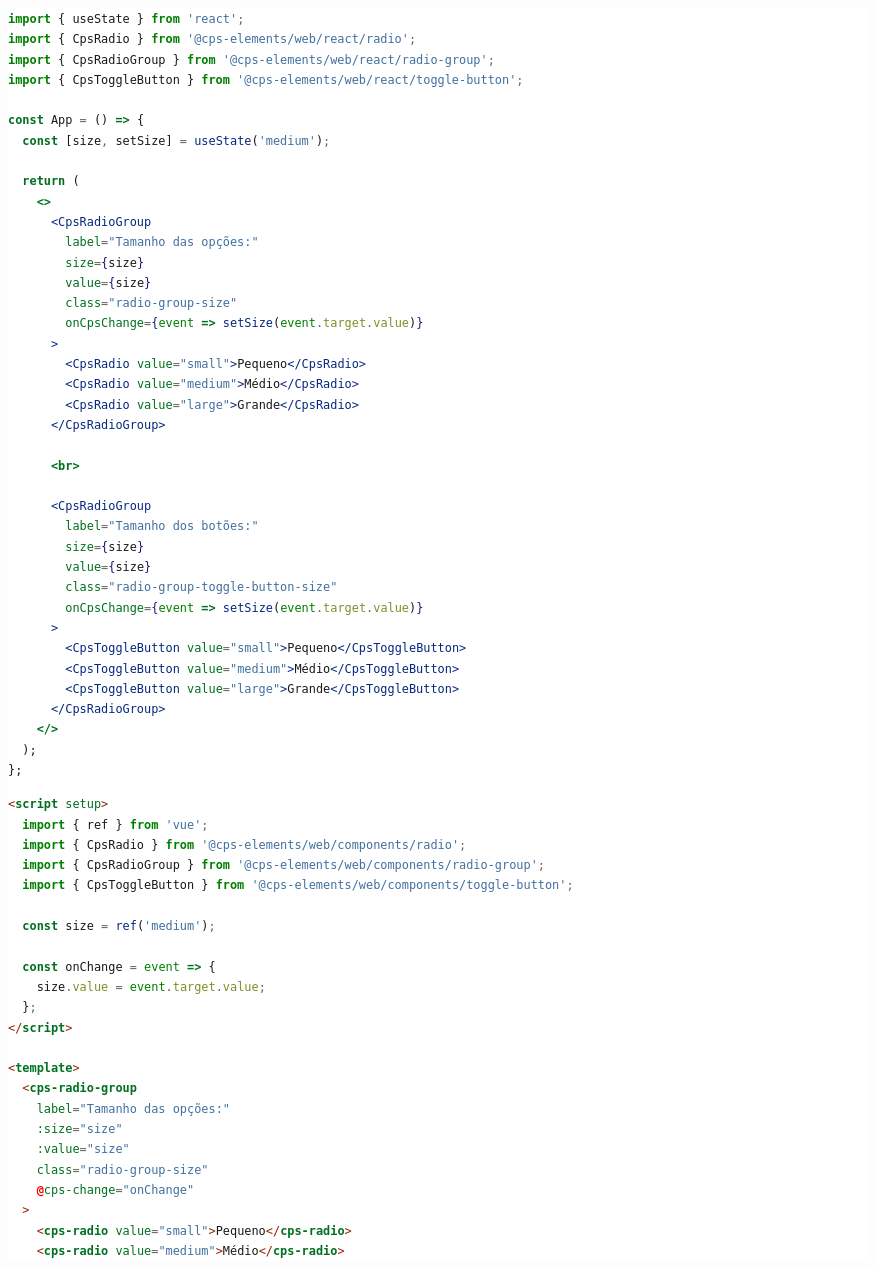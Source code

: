 ```jsx react
import { useState } from 'react';
import { CpsRadio } from '@cps-elements/web/react/radio';
import { CpsRadioGroup } from '@cps-elements/web/react/radio-group';
import { CpsToggleButton } from '@cps-elements/web/react/toggle-button';

const App = () => {
  const [size, setSize] = useState('medium');

  return (
    <>
      <CpsRadioGroup
        label="Tamanho das opções:"
        size={size}
        value={size}
        class="radio-group-size"
        onCpsChange={event => setSize(event.target.value)}
      >
        <CpsRadio value="small">Pequeno</CpsRadio>
        <CpsRadio value="medium">Médio</CpsRadio>
        <CpsRadio value="large">Grande</CpsRadio>
      </CpsRadioGroup>

      <br>

      <CpsRadioGroup
        label="Tamanho dos botões:"
        size={size}
        value={size}
        class="radio-group-toggle-button-size"
        onCpsChange={event => setSize(event.target.value)}
      >
        <CpsToggleButton value="small">Pequeno</CpsToggleButton>
        <CpsToggleButton value="medium">Médio</CpsToggleButton>
        <CpsToggleButton value="large">Grande</CpsToggleButton>
      </CpsRadioGroup>
    </>
  );
};
```

```html vue
<script setup>
  import { ref } from 'vue';
  import { CpsRadio } from '@cps-elements/web/components/radio';
  import { CpsRadioGroup } from '@cps-elements/web/components/radio-group';
  import { CpsToggleButton } from '@cps-elements/web/components/toggle-button';

  const size = ref('medium');

  const onChange = event => {
    size.value = event.target.value;
  };
</script>

<template>
  <cps-radio-group
    label="Tamanho das opções:"
    :size="size"
    :value="size"
    class="radio-group-size"
    @cps-change="onChange"
  >
    <cps-radio value="small">Pequeno</cps-radio>
    <cps-radio value="medium">Médio</cps-radio>
```